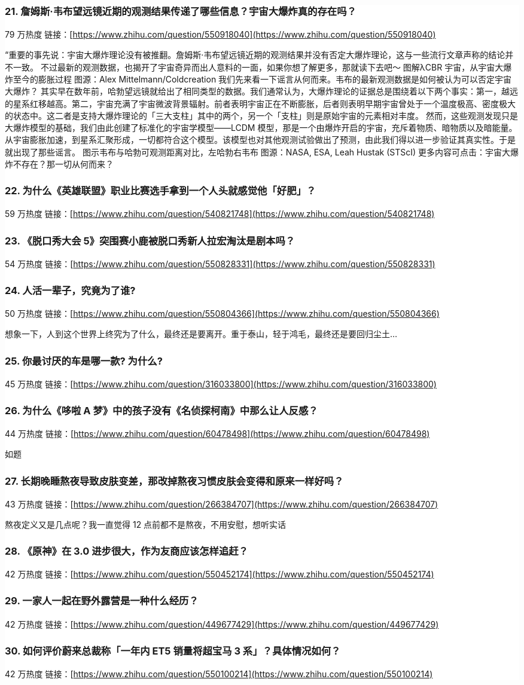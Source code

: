 

### 21. 詹姆斯·韦布望远镜近期的观测结果传递了哪些信息？宇宙大爆炸真的存在吗？
79 万热度 链接：[https://www.zhihu.com/question/550918040](https://www.zhihu.com/question/550918040)

“重要的事先说：宇宙大爆炸理论没有被推翻。詹姆斯·韦布望远镜近期的观测结果并没有否定大爆炸理论，这与一些流行文章声称的结论并不一致。 不过最新的观测数据，也揭开了宇宙奇异而出人意料的一面，如果你想了解更多，那就读下去吧～ 图解λCBR 宇宙，从宇宙大爆炸至今的膨胀过程 图源：Alex Mittelmann/Coldcreation 我们先来看一下谣言从何而来。韦布的最新观测数据是如何被认为可以否定宇宙大爆炸？ 其实早在数年前，哈勃望远镜就给出了相同类型的数据。我们通常认为，大爆炸理论的证据总是围绕着以下两个事实：第一，越远的星系红移越高。第二，宇宙充满了宇宙微波背景辐射。前者表明宇宙正在不断膨胀，后者则表明早期宇宙曾处于一个温度极高、密度极大的状态中。这二者是支持大爆炸理论的「三大支柱」其中的两个，另一个「支柱」则是原始宇宙的元素相对丰度。 然而，这些观测发现只是大爆炸模型的基础，我们由此创建了标准化的宇宙学模型——LCDM 模型，那是一个由爆炸开启的宇宙，充斥着物质、暗物质以及暗能量。从宇宙膨胀加速，到星系汇聚形成，一切都符合这个模型。该模型也对其他观测试验做出了预测，由此我们得以进一步验证其真实性。于是就出现了那些谣言。 图示韦布与哈勃可观测距离对比，左哈勃右韦布 图源：NASA, ESA, Leah Hustak (STScI) 更多内容可点击：宇宙大爆炸不存在？那一切从何而来？

### 22. 为什么《英雄联盟》职业比赛选手拿到一个人头就感觉他「好肥」？
59 万热度 链接：[https://www.zhihu.com/question/540821748](https://www.zhihu.com/question/540821748)



### 23. 《脱口秀大会 5》突围赛小鹿被脱口秀新人拉宏淘汰是剧本吗？
54 万热度 链接：[https://www.zhihu.com/question/550828331](https://www.zhihu.com/question/550828331)



### 24. 人活一辈子，究竟为了谁?
50 万热度 链接：[https://www.zhihu.com/question/550804366](https://www.zhihu.com/question/550804366)

想象一下，人到这个世界上终究为了什么，最终还是要离开。重于泰山，轻于鸿毛，最终还是要回归尘土…

### 25. 你最讨厌的车是哪一款? 为什么?
45 万热度 链接：[https://www.zhihu.com/question/316033800](https://www.zhihu.com/question/316033800)



### 26. 为什么《哆啦 A 梦》中的孩子没有《名侦探柯南》中那么让人反感？
44 万热度 链接：[https://www.zhihu.com/question/60478498](https://www.zhihu.com/question/60478498)

如题

### 27. 长期晚睡熬夜导致皮肤变差，那改掉熬夜习惯皮肤会变得和原来一样好吗？
43 万热度 链接：[https://www.zhihu.com/question/266384707](https://www.zhihu.com/question/266384707)

熬夜定义又是几点呢？我一直觉得 12 点前都不是熬夜，不用安慰，想听实话

### 28. 《原神》在 3.0 进步很大，作为友商应该怎样追赶？
42 万热度 链接：[https://www.zhihu.com/question/550452174](https://www.zhihu.com/question/550452174)



### 29. 一家人一起在野外露营是一种什么经历？
42 万热度 链接：[https://www.zhihu.com/question/449677429](https://www.zhihu.com/question/449677429)



### 30. 如何评价蔚来总裁称「一年内 ET5 销量将超宝马 3 系」？具体情况如何？
42 万热度 链接：[https://www.zhihu.com/question/550100214](https://www.zhihu.com/question/550100214)
